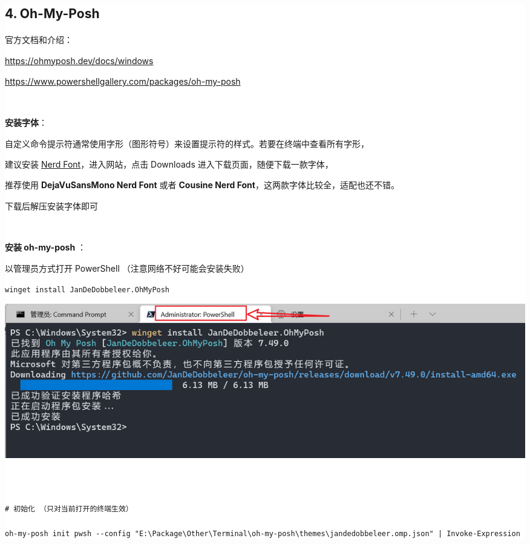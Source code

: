 

## 4. Oh-My-Posh

官方文档和介绍：

https://ohmyposh.dev/docs/windows

https://www.powershellgallery.com/packages/oh-my-posh

<br/>



**安装字体**：

自定义命令提示符通常使用字形（图形符号）来设置提示符的样式。若要在终端中查看所有字形，

建议安装 [Nerd Font](https://www.nerdfonts.com/font-downloads)，进入网站，点击 Downloads 进入下载页面，随便下载一款字体，

推荐使用 **DejaVuSansMono Nerd Font** 或者 **Cousine Nerd Font**，这两款字体比较全，适配也还不错。

下载后解压安装字体即可

<br/>



**安装 oh-my-posh** ： 

以管理员方式打开 PowerShell  （注意网络不好可能会安装失败）

```shell
winget install JanDeDobbeleer.OhMyPosh
```

![image-20220327093741984](vx_images/image-20220327093741984.png)

<br/>

```shell

# 初始化 （只对当前打开的终端生效）

oh-my-posh init pwsh --config "E:\Package\Other\Terminal\oh-my-posh\themes\jandedobbeleer.omp.json" | Invoke-Expression

```
